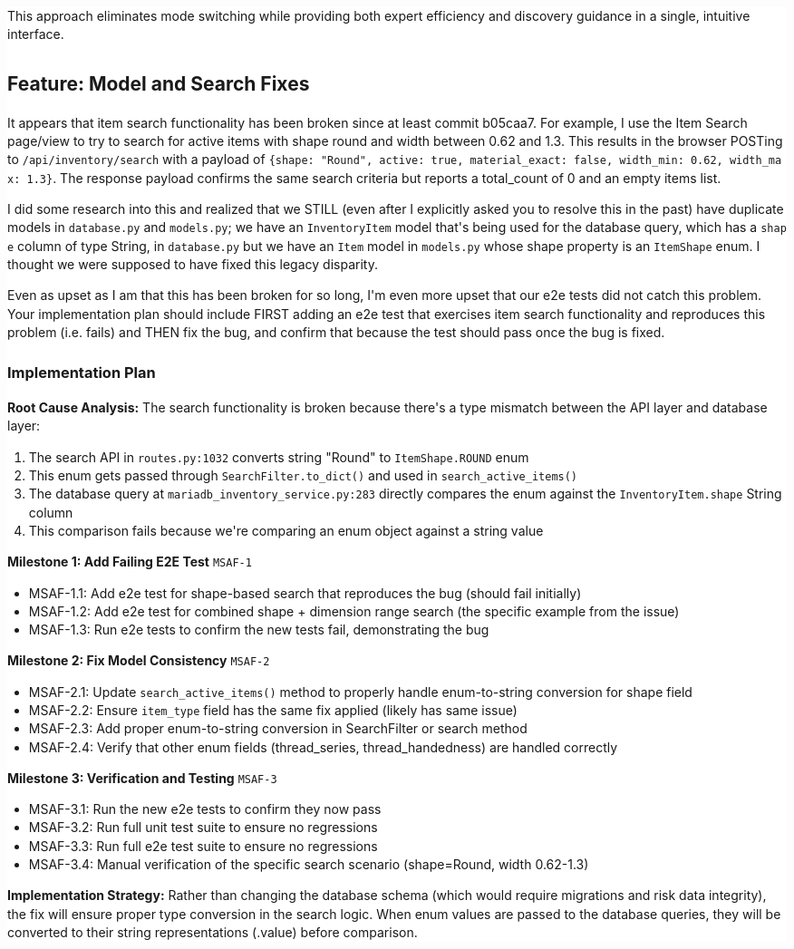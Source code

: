 This approach eliminates mode switching while providing both expert efficiency and discovery guidance in a single, intuitive interface.

## Feature: Model and Search Fixes

It appears that item search functionality has been broken since at least commit b05caa7. For example, I use the Item Search page/view to try to search for active items with shape round and width between 0.62 and 1.3. This results in the browser POSTing to `/api/inventory/search` with a payload of `{shape: "Round", active: true, material_exact: false, width_min: 0.62, width_max: 1.3}`. The response payload confirms the same search criteria but reports a total_count of 0 and an empty items list.

I did some research into this and realized that we STILL (even after I explicitly asked you to resolve this in the past) have duplicate models in `database.py` and `models.py`; we have an `InventoryItem` model that's being used for the database query, which has a `shape` column of type String, in `database.py` but we have an `Item` model in `models.py` whose shape property is an `ItemShape` enum. I thought we were supposed to have fixed this legacy disparity.

Even as upset as I am that this has been broken for so long, I'm even more upset that our e2e tests did not catch this problem. Your implementation plan should include FIRST adding an e2e test that exercises item search functionality and reproduces this problem (i.e. fails) and THEN fix the bug, and confirm that because the test should pass once the bug is fixed.

### Implementation Plan

**Root Cause Analysis:**
The search functionality is broken because there's a type mismatch between the API layer and database layer:
1. The search API in `routes.py:1032` converts string "Round" to `ItemShape.ROUND` enum
2. This enum gets passed through `SearchFilter.to_dict()` and used in `search_active_items()` 
3. The database query at `mariadb_inventory_service.py:283` directly compares the enum against the `InventoryItem.shape` String column
4. This comparison fails because we're comparing an enum object against a string value

**Milestone 1: Add Failing E2E Test** `MSAF-1`
- MSAF-1.1: Add e2e test for shape-based search that reproduces the bug (should fail initially)
- MSAF-1.2: Add e2e test for combined shape + dimension range search (the specific example from the issue)
- MSAF-1.3: Run e2e tests to confirm the new tests fail, demonstrating the bug

**Milestone 2: Fix Model Consistency** `MSAF-2`  
- MSAF-2.1: Update `search_active_items()` method to properly handle enum-to-string conversion for shape field
- MSAF-2.2: Ensure `item_type` field has the same fix applied (likely has same issue)
- MSAF-2.3: Add proper enum-to-string conversion in SearchFilter or search method
- MSAF-2.4: Verify that other enum fields (thread_series, thread_handedness) are handled correctly

**Milestone 3: Verification and Testing** `MSAF-3`
- MSAF-3.1: Run the new e2e tests to confirm they now pass
- MSAF-3.2: Run full unit test suite to ensure no regressions
- MSAF-3.3: Run full e2e test suite to ensure no regressions  
- MSAF-3.4: Manual verification of the specific search scenario (shape=Round, width 0.62-1.3)

**Implementation Strategy:**
Rather than changing the database schema (which would require migrations and risk data integrity), the fix will ensure proper type conversion in the search logic. When enum values are passed to the database queries, they will be converted to their string representations (.value) before comparison.
